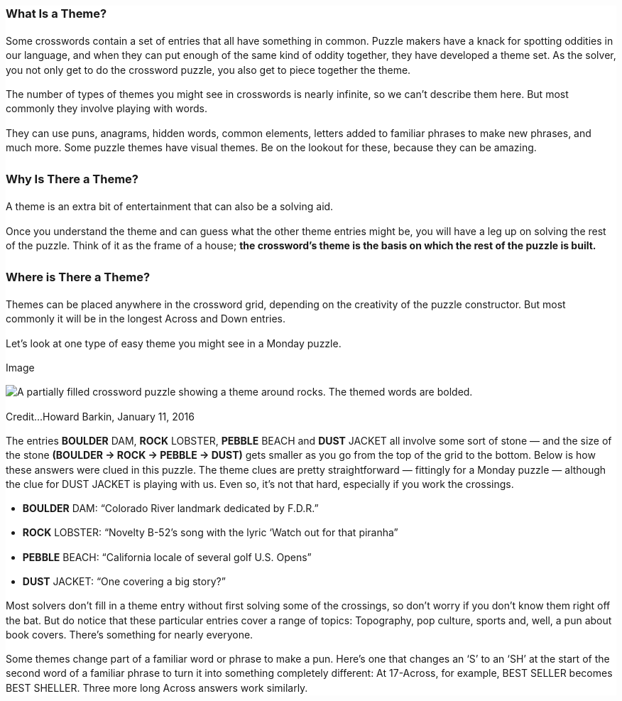 ### What Is a Theme?

Some crosswords contain a set of entries that all have something in common. Puzzle makers have a knack for spotting oddities in our language, and when they can put enough of the same kind of oddity together, they have developed a theme set. As the solver, you not only get to do the crossword puzzle, you also get to piece together the theme.

The number of types of themes you might see in crosswords is nearly infinite, so we can’t describe them here. But most commonly they involve playing with words.

They can use puns, anagrams, hidden words, common elements, letters added to familiar phrases to make new phrases, and much more. Some puzzle themes have visual themes. Be on the lookout for these, because they can be amazing.

### Why Is There a Theme?

A theme is an extra bit of entertainment that can also be a solving aid.

Once you understand the theme and can guess what the other theme entries might be, you will have a leg up on solving the rest of the puzzle. Think of it as the frame of a house; **the crossword’s theme is the basis on which the rest of the puzzle is built.**

### Where is There a Theme?

Themes can be placed anywhere in the crossword grid, depending on the creativity of the puzzle constructor. But most commonly it will be in the longest Across and Down entries.

Let’s look at one type of easy theme you might see in a Monday puzzle.

Image

![A partially filled crossword puzzle showing a theme around rocks. The themed words are bolded. ](https://static01.nyt.com/images/2017/11/30/crosswords/newpuzzles-slide-7PGG/newpuzzles-slide-7PGG-articleLarge.png?quality=75&auto=webp&disable=upscale)

Credit...Howard Barkin, January 11, 2016


The entries  **BOULDER**  DAM,  **ROCK**  LOBSTER,  **PEBBLE**  BEACH and  **DUST**  JACKET all involve some sort of stone — and the size of the stone  **(BOULDER → ROCK → PEBBLE → DUST)** gets smaller as you go from the top of the grid to the bottom. Below is how these answers were clued in this puzzle. The theme clues are pretty straightforward — fittingly for a Monday puzzle — although the clue for DUST JACKET is playing with us. Even so, it’s not that hard, especially if you work the crossings.

-   **BOULDER**  DAM: “Colorado River landmark dedicated by F.D.R.”
    
-   **ROCK**  LOBSTER: “Novelty B-52’s song with the lyric ‘Watch out for that piranha”
    
-   **PEBBLE**  BEACH: “California locale of several golf U.S. Opens”
    
-   **DUST**  JACKET: “One covering a big story?”
    

Most solvers don’t fill in a theme entry without first solving some of the crossings, so don’t worry if you don’t know them right off the bat. But do notice that these particular entries cover a range of topics: Topography, pop culture, sports and, well, a pun about book covers. There’s something for nearly everyone.

Some themes change part of a familiar word or phrase to make a pun. Here’s one that changes an ‘S’ to an ‘SH’ at the start of the second word of a familiar phrase to turn it into something completely different: At 17-Across, for example, BEST SELLER becomes BEST SHELLER. Three more long Across answers work similarly.
